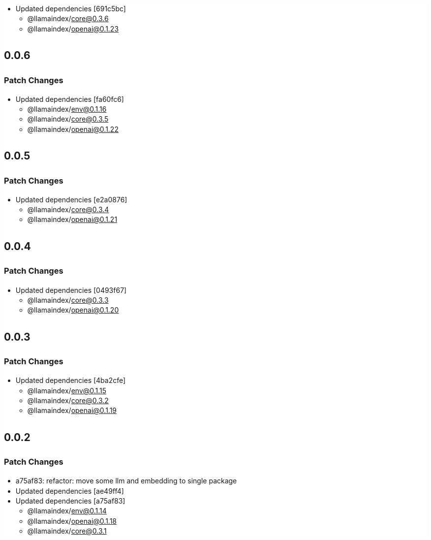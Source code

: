 - Updated dependencies [691c5bc]
  - @llamaindex/core@0.3.6
  - @llamaindex/openai@0.1.23

## 0.0.6

### Patch Changes

- Updated dependencies [fa60fc6]
  - @llamaindex/env@0.1.16
  - @llamaindex/core@0.3.5
  - @llamaindex/openai@0.1.22

## 0.0.5

### Patch Changes

- Updated dependencies [e2a0876]
  - @llamaindex/core@0.3.4
  - @llamaindex/openai@0.1.21

## 0.0.4

### Patch Changes

- Updated dependencies [0493f67]
  - @llamaindex/core@0.3.3
  - @llamaindex/openai@0.1.20

## 0.0.3

### Patch Changes

- Updated dependencies [4ba2cfe]
  - @llamaindex/env@0.1.15
  - @llamaindex/core@0.3.2
  - @llamaindex/openai@0.1.19

## 0.0.2

### Patch Changes

- a75af83: refactor: move some llm and embedding to single package
- Updated dependencies [ae49ff4]
- Updated dependencies [a75af83]
  - @llamaindex/env@0.1.14
  - @llamaindex/openai@0.1.18
  - @llamaindex/core@0.3.1
